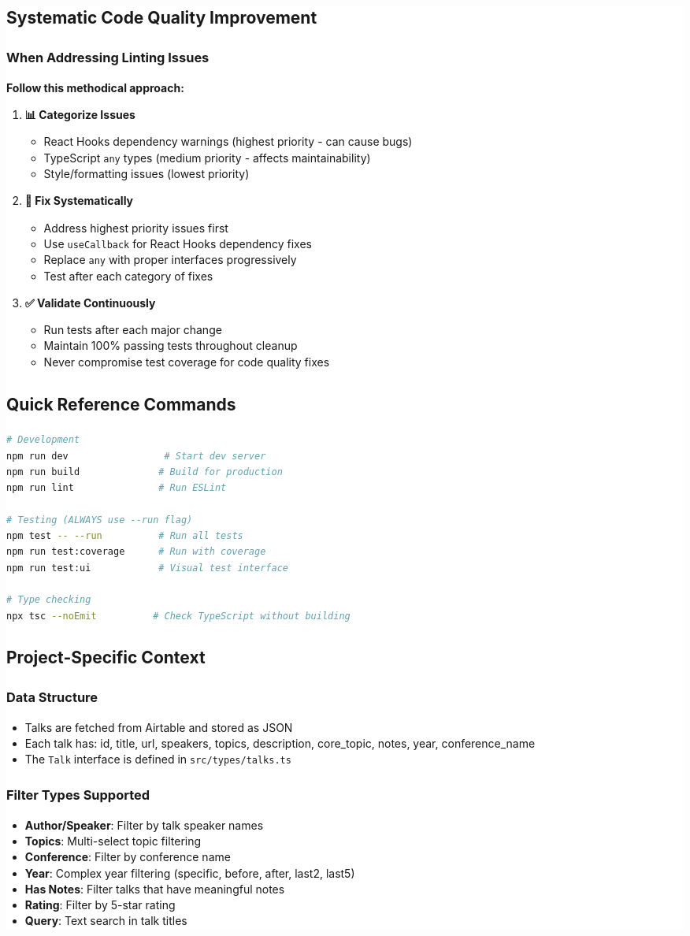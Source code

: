 ## Systematic Code Quality Improvement

### When Addressing Linting Issues

**Follow this methodical approach:**

1. **📊 Categorize Issues**
   - React Hooks dependency warnings (highest priority - can cause bugs)
   - TypeScript `any` types (medium priority - affects maintainability)  
   - Style/formatting issues (lowest priority)

2. **🔧 Fix Systematically**
   - Address highest priority issues first
   - Use `useCallback` for React Hooks dependency fixes
   - Replace `any` with proper interfaces progressively
   - Test after each category of fixes

3. **✅ Validate Continuously**
   - Run tests after each major change
   - Maintain 100% passing tests throughout cleanup
   - Never compromise test coverage for code quality fixes

## Quick Reference Commands

```bash
# Development
npm run dev                 # Start dev server
npm run build              # Build for production
npm run lint               # Run ESLint

# Testing (ALWAYS use --run flag)
npm test -- --run          # Run all tests
npm run test:coverage      # Run with coverage
npm run test:ui            # Visual test interface

# Type checking
npx tsc --noEmit          # Check TypeScript without building
```

## Project-Specific Context

### Data Structure
- Talks are fetched from Airtable and stored as JSON
- Each talk has: id, title, url, speakers, topics, description, core_topic, notes, year, conference_name
- The `Talk` interface is defined in `src/types/talks.ts`

### Filter Types Supported
- **Author/Speaker**: Filter by talk speaker names
- **Topics**: Multi-select topic filtering
- **Conference**: Filter by conference name
- **Year**: Complex year filtering (specific, before, after, last2, last5)
- **Has Notes**: Filter talks that have meaningful notes
- **Rating**: Filter by 5-star rating
- **Query**: Text search in talk titles
